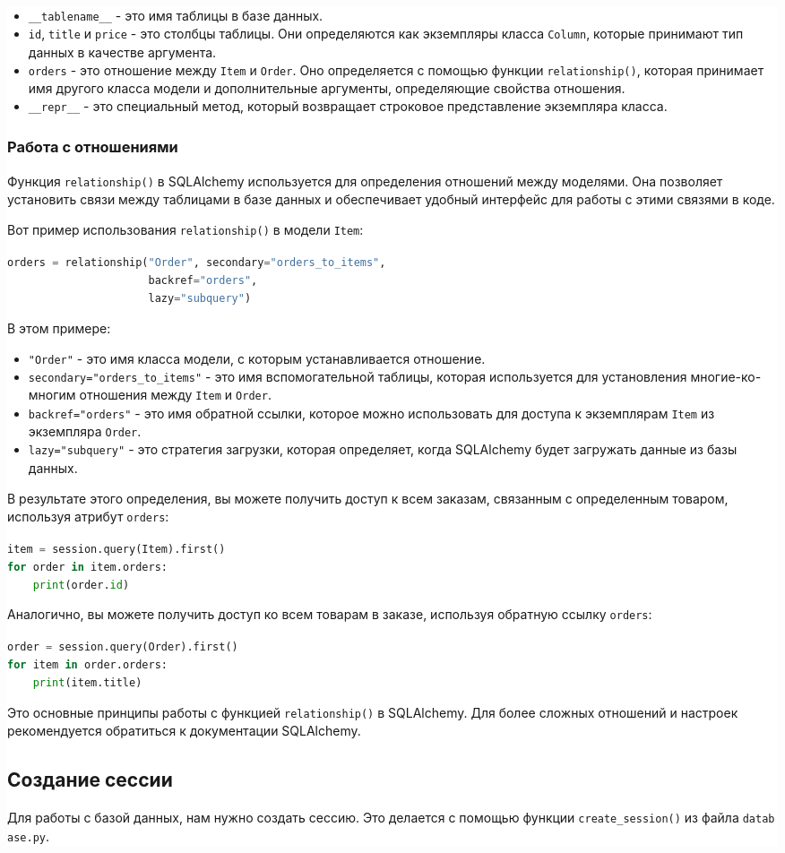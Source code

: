 - `__tablename__` - это имя таблицы в базе данных.
- `id`, `title` и `price` - это столбцы таблицы. Они определяются как экземпляры класса `Column`, которые принимают тип данных в качестве аргумента.
- `orders` - это отношение между `Item` и `Order`. Оно определяется с помощью функции `relationship()`, которая принимает имя другого класса модели и дополнительные аргументы, определяющие свойства отношения.
- `__repr__` - это специальный метод, который возвращает строковое представление экземпляра класса.

### Работа с отношениями

Функция `relationship()` в SQLAlchemy используется для определения отношений между моделями. Она позволяет установить связи между таблицами в базе данных и обеспечивает удобный интерфейс для работы с этими связями в коде.

Вот пример использования `relationship()` в модели `Item`:

```python
orders = relationship("Order", secondary="orders_to_items",
                      backref="orders",
                      lazy="subquery")
```

В этом примере:

- `"Order"` - это имя класса модели, с которым устанавливается отношение.
- `secondary="orders_to_items"` - это имя вспомогательной таблицы, которая используется для установления многие-ко-многим отношения между `Item` и `Order`.
- `backref="orders"` - это имя обратной ссылки, которое можно использовать для доступа к экземплярам `Item` из экземпляра `Order`.
- `lazy="subquery"` - это стратегия загрузки, которая определяет, когда SQLAlchemy будет загружать данные из базы данных.

В результате этого определения, вы можете получить доступ к всем заказам, связанным с определенным товаром, используя атрибут `orders`:

```python
item = session.query(Item).first()
for order in item.orders:
    print(order.id)
```

Аналогично, вы можете получить доступ ко всем товарам в заказе, используя обратную ссылку `orders`:

```python
order = session.query(Order).first()
for item in order.orders:
    print(item.title)
```

Это основные принципы работы с функцией `relationship()` в SQLAlchemy. Для более сложных отношений и настроек рекомендуется обратиться к документации SQLAlchemy.

## Создание сессии

Для работы с базой данных, нам нужно создать сессию. Это делается с помощью функции `create_session()` из файла `database.py`.
